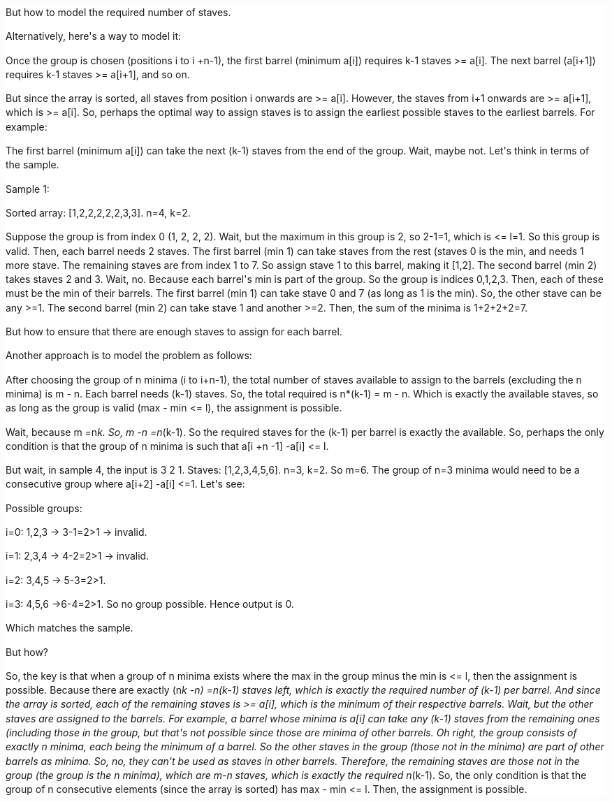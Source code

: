 But how to model the required number of staves.

Alternatively, here's a way to model it:

Once the group is chosen (positions i to i +n-1), the first barrel (minimum a[i]) requires k-1 staves >= a[i]. The next barrel (a[i+1]) requires k-1 staves >= a[i+1], and so on.

But since the array is sorted, all staves from position i onwards are >= a[i]. However, the staves from i+1 onwards are >= a[i+1], which is >= a[i]. So, perhaps the optimal way to assign staves is to assign the earliest possible staves to the earliest barrels. For example:

The first barrel (minimum a[i]) can take the next (k-1) staves from the end of the group. Wait, maybe not. Let's think in terms of the sample.

Sample 1:

Sorted array: [1,2,2,2,2,2,3,3]. n=4, k=2.

Suppose the group is from index 0 (1, 2, 2, 2). Wait, but the maximum in this group is 2, so 2-1=1, which is <= l=1. So this group is valid. Then, each barrel needs 2 staves. The first barrel (min 1) can take staves from the rest (staves 0 is the min, and needs 1 more stave. The remaining staves are from index 1 to 7. So assign stave 1 to this barrel, making it [1,2]. The second barrel (min 2) takes staves 2 and 3. Wait, no. Because each barrel's min is part of the group. So the group is indices 0,1,2,3. Then, each of these must be the min of their barrels. The first barrel (min 1) can take stave 0 and 7 (as long as 1 is the min). So, the other stave can be any >=1. The second barrel (min 2) can take stave 1 and another >=2. Then, the sum of the minima is 1+2+2+2=7.

But how to ensure that there are enough staves to assign for each barrel.

Another approach is to model the problem as follows:

After choosing the group of n minima (i to i+n-1), the total number of staves available to assign to the barrels (excluding the n minima) is m - n. Each barrel needs (k-1) staves. So, the total required is n*(k-1) = m - n. Which is exactly the available staves, so as long as the group is valid (max - min <= l), the assignment is possible.

Wait, because m =n*k. So, m -n =n*(k-1). So the required staves for the (k-1) per barrel is exactly the available. So, perhaps the only condition is that the group of n minima is such that a[i +n -1] -a[i] <= l.

But wait, in sample 4, the input is 3 2 1. Staves: [1,2,3,4,5,6]. n=3, k=2. So m=6. The group of n=3 minima would need to be a consecutive group where a[i+2] -a[i] <=1. Let's see:

Possible groups:

i=0: 1,2,3 → 3-1=2>1 → invalid.

i=1: 2,3,4 → 4-2=2>1 → invalid.

i=2: 3,4,5 → 5-3=2>1.

i=3: 4,5,6 →6-4=2>1. So no group possible. Hence output is 0.

Which matches the sample.

But how?

So, the key is that when a group of n minima exists where the max in the group minus the min is <= l, then the assignment is possible. Because there are exactly (n*k -n) =n(k-1) staves left, which is exactly the required number of (k-1) per barrel. And since the array is sorted, each of the remaining staves is >= a[i], which is the minimum of their respective barrels. Wait, but the other staves are assigned to the barrels. For example, a barrel whose minima is a[i] can take any (k-1) staves from the remaining ones (including those in the group, but that's not possible since those are minima of other barrels. Oh right, the group consists of exactly n minima, each being the minimum of a barrel. So the other staves in the group (those not in the minima) are part of other barrels as minima. So, no, they can't be used as staves in other barrels. Therefore, the remaining staves are those not in the group (the group is the n minima), which are m-n staves, which is exactly the required n*(k-1). So, the only condition is that the group of n consecutive elements (since the array is sorted) has max - min <= l. Then, the assignment is possible.
